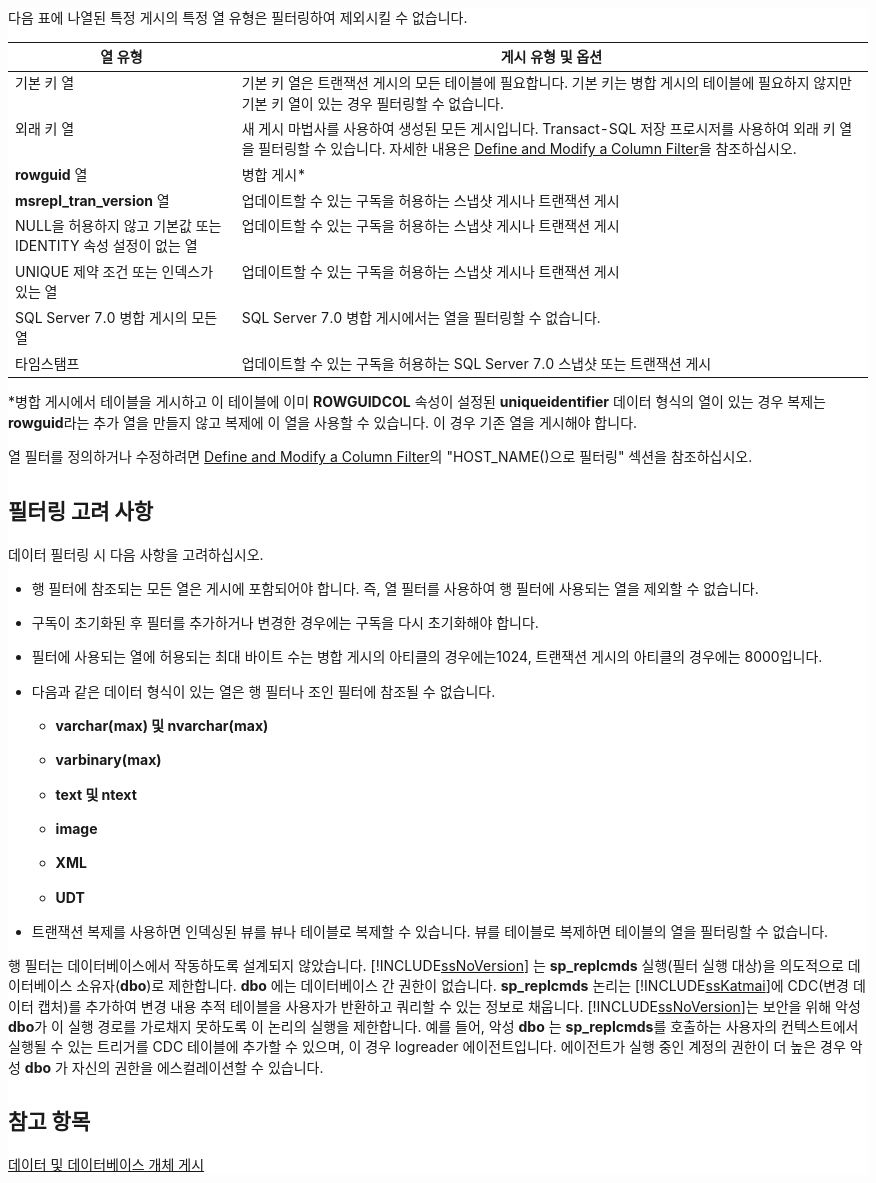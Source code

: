  다음 표에 나열된 특정 게시의 특정 열 유형은 필터링하여 제외시킬 수 없습니다.  
  
|열 유형|게시 유형 및 옵션|  
|-----------------|-------------------------------------|  
|기본 키 열|기본 키 열은 트랜잭션 게시의 모든 테이블에 필요합니다. 기본 키는 병합 게시의 테이블에 필요하지 않지만 기본 키 열이 있는 경우 필터링할 수 없습니다.|  
|외래 키 열|새 게시 마법사를 사용하여 생성된 모든 게시입니다. Transact-SQL 저장 프로시저를 사용하여 외래 키 열을 필터링할 수 있습니다. 자세한 내용은 [Define and Modify a Column Filter](../../../relational-databases/replication/publish/define-and-modify-a-column-filter.md)을 참조하십시오.|  
|**rowguid** 열|병합 게시*|  
|**msrepl_tran_version** 열|업데이트할 수 있는 구독을 허용하는 스냅샷 게시나 트랜잭션 게시|  
|NULL을 허용하지 않고 기본값 또는 IDENTITY 속성 설정이 없는 열|업데이트할 수 있는 구독을 허용하는 스냅샷 게시나 트랜잭션 게시|  
|UNIQUE 제약 조건 또는 인덱스가 있는 열|업데이트할 수 있는 구독을 허용하는 스냅샷 게시나 트랜잭션 게시|  
|SQL Server 7.0 병합 게시의 모든 열|SQL Server 7.0 병합 게시에서는 열을 필터링할 수 없습니다.|  
|타임스탬프|업데이트할 수 있는 구독을 허용하는 SQL Server 7.0 스냅샷 또는 트랜잭션 게시|  
  
 \*병합 게시에서 테이블을 게시하고 이 테이블에 이미 **ROWGUIDCOL** 속성이 설정된 **uniqueidentifier** 데이터 형식의 열이 있는 경우 복제는 **rowguid**라는 추가 열을 만들지 않고 복제에 이 열을 사용할 수 있습니다. 이 경우 기존 열을 게시해야 합니다.  
  
 열 필터를 정의하거나 수정하려면 [Define and Modify a Column Filter](../../../relational-databases/replication/publish/define-and-modify-a-column-filter.md)의 "HOST_NAME()으로 필터링" 섹션을 참조하십시오.  
  
## <a name="filtering-considerations"></a>필터링 고려 사항  
 데이터 필터링 시 다음 사항을 고려하십시오.  
  
-   행 필터에 참조되는 모든 열은 게시에 포함되어야 합니다. 즉, 열 필터를 사용하여 행 필터에 사용되는 열을 제외할 수 없습니다.  
  
-   구독이 초기화된 후 필터를 추가하거나 변경한 경우에는 구독을 다시 초기화해야 합니다.  
  
-   필터에 사용되는 열에 허용되는 최대 바이트 수는 병합 게시의 아티클의 경우에는1024, 트랜잭션 게시의 아티클의 경우에는 8000입니다.  
  
-   다음과 같은 데이터 형식이 있는 열은 행 필터나 조인 필터에 참조될 수 없습니다.  
  
    -   **varchar(max) 및 nvarchar(max)**  
  
    -   **varbinary(max)**  
  
    -   **text 및 ntext**  
  
    -   **image**  
  
    -   **XML**  
  
    -   **UDT**  
  
-   트랜잭션 복제를 사용하면 인덱싱된 뷰를 뷰나 테이블로 복제할 수 있습니다. 뷰를 테이블로 복제하면 테이블의 열을 필터링할 수 없습니다.  
  
 행 필터는 데이터베이스에서 작동하도록 설계되지 않았습니다. [!INCLUDE[ssNoVersion](../../../includes/ssnoversion-md.md)] 는 **sp_replcmds** 실행(필터 실행 대상)을 의도적으로 데이터베이스 소유자(**dbo**)로 제한합니다. **dbo** 에는 데이터베이스 간 권한이 없습니다. **sp_replcmds** 논리는 [!INCLUDE[ssKatmai](../../../includes/sskatmai-md.md)]에 CDC(변경 데이터 캡처)를 추가하여 변경 내용 추적 테이블을 사용자가 반환하고 쿼리할 수 있는 정보로 채웁니다. [!INCLUDE[ssNoVersion](../../../includes/ssnoversion-md.md)]는 보안을 위해 악성 **dbo**가 이 실행 경로를 가로채지 못하도록 이 논리의 실행을 제한합니다. 예를 들어, 악성 **dbo** 는 **sp_replcmds**를 호출하는 사용자의 컨텍스트에서 실행될 수 있는 트리거를 CDC 테이블에 추가할 수 있으며, 이 경우 logreader 에이전트입니다.  에이전트가 실행 중인 계정의 권한이 더 높은 경우 악성 **dbo** 가 자신의 권한을 에스컬레이션할 수 있습니다.  
  
## <a name="see-also"></a>참고 항목  
 [데이터 및 데이터베이스 개체 게시](../../../relational-databases/replication/publish/publish-data-and-database-objects.md)  
  
  
